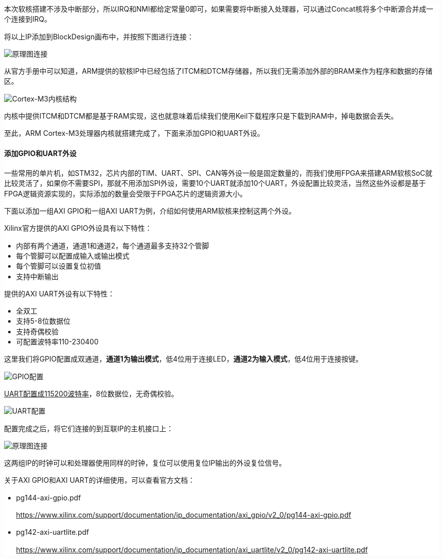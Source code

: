   本次软核搭建不涉及中断部分，所以IRQ和NMI都给定常量0即可，如果需要将中断接入处理器，可以通过Concat核将多个中断源合并成一个连接到IRQ。

将以上IP添加到BlockDesign画布中，并按照下图进行连接：

![原理图连接](https://wcc-blog.oss-cn-beijing.aliyuncs.com/img/220327/12.jpg)

从官方手册中可以知道，ARM提供的软核IP中已经包括了ITCM和DTCM存储器，所以我们无需添加外部的BRAM来作为程序和数据的存储区。

![Cortex-M3内核结构](https://wcc-blog.oss-cn-beijing.aliyuncs.com/img/220327/13.jpg)

内核中提供ITCM和DTCM都是基于RAM实现，这也就意味着后续我们使用Keil下载程序只是下载到RAM中，掉电数据会丢失。

至此，ARM Cortex-M3处理器内核就搭建完成了，下面来添加GPIO和UART外设。

#### 添加GPIO和UART外设

一些常用的单片机，如STM32，芯片内部的TIM、UART、SPI、CAN等外设一般是固定数量的，而我们使用FPGA来搭建ARM软核SoC就比较灵活了，如果你不需要SPI，那就不用添加SPI外设，需要10个UART就添加10个UART，外设配置比较灵活，当然这些外设都是基于FPGA逻辑资源实现的，实际添加的数量会受限于FPGA芯片的逻辑资源大小。

下面以添加一组AXI GPIO和一组AXI UART为例，介绍如何使用ARM软核来控制这两个外设。

Xilinx官方提供的AXI GPIO外设具有以下特性：

- 内部有两个通道，通道1和通道2，每个通道最多支持32个管脚
- 每个管脚可以配置成输入或输出模式
- 每个管脚可以设置复位初值
- 支持中断输出

提供的AXI UART外设有以下特性：

- 全双工
- 支持5-8位数据位
- 支持奇偶校验
- 可配置波特率110-230400

这里我们将GPIO配置成双通道，**通道1为输出模式**，低4位用于连接LED，**通道2为输入模式**，低4位用于连接按键。

![GPIO配置](https://wcc-blog.oss-cn-beijing.aliyuncs.com/img/220327/14.jpg)

[UART配置成115200波特率](https://mp.weixin.qq.com/s?__biz=MzUzNzk2NTMxMw==&mid=2247484166&idx=2&sn=8e456f004727ad2263d239dde3ee9524&scene=21#wechat_redirect)，8位数据位，无奇偶校验。

![UART配置](https://wcc-blog.oss-cn-beijing.aliyuncs.com/img/220327/15.jpg)

配置完成之后，将它们连接的到互联IP的主机接口上：

![原理图连接](https://wcc-blog.oss-cn-beijing.aliyuncs.com/img/220327/16.jpg)

这两组IP的时钟可以和处理器使用同样的时钟，复位可以使用复位IP输出的外设复位信号。

关于AXI GPIO和AXI UART的详细使用，可以查看官方文档：

- pg144-axi-gpio.pdf

  https://www.xilinx.com/support/documentation/ip_documentation/axi_gpio/v2_0/pg144-axi-gpio.pdf

- pg142-axi-uartlite.pdf

  https://www.xilinx.com/support/documentation/ip_documentation/axi_uartlite/v2_0/pg142-axi-uartlite.pdf
